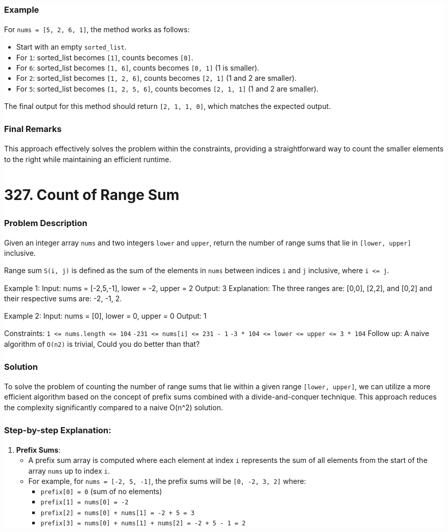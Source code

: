 
### Example
For `nums = [5, 2, 6, 1]`, the method works as follows:
- Start with an empty `sorted_list`.
- For `1`: sorted_list becomes `[1]`, counts becomes `[0]`.
- For `6`: sorted_list becomes `[1, 6]`, counts becomes `[0, 1]` (1 is smaller).
- For `2`: sorted_list becomes `[1, 2, 6]`, counts becomes `[2, 1]` (1 and 2 are smaller).
- For `5`: sorted_list becomes `[1, 2, 5, 6]`, counts becomes `[2, 1, 1]` (1 and 2 are smaller).

The final output for this method should return `[2, 1, 1, 0]`, which matches the expected output.

### Final Remarks
This approach effectively solves the problem within the constraints, providing a straightforward way to count the smaller elements to the right while maintaining an efficient runtime.

# 327. Count of Range Sum

### Problem Description 
Given an integer array `nums` and two integers `lower` and `upper`, return the number of range sums that lie in `[lower, upper]` inclusive.

Range sum `S(i, j)` is defined as the sum of the elements in `nums` between indices `i` and `j` inclusive, where `i <= j`.


Example 1:
Input: nums = [-2,5,-1], lower = -2, upper = 2
Output: 3
Explanation: The three ranges are: [0,0], [2,2], and [0,2] and their respective sums are: -2, -1, 2.


Example 2:
Input: nums = [0], lower = 0, upper = 0
Output: 1

Constraints:
`1 <= nums.length <= 104`
`-231 <= nums[i] <= 231 - 1`
`-3 * 104 <= lower <= upper <= 3 * 104`
Follow up: A naive algorithm of `O(n2)` is trivial, Could you do better than that?

### Solution 
 To solve the problem of counting the number of range sums that lie within a given range `[lower, upper]`, we can utilize a more efficient algorithm based on the concept of prefix sums combined with a divide-and-conquer technique. This approach reduces the complexity significantly compared to a naive O(n^2) solution.

### Step-by-step Explanation:

1. **Prefix Sums**:
   - A prefix sum array is computed where each element at index `i` represents the sum of all elements from the start of the array `nums` up to index `i`.
   - For example, for `nums = [-2, 5, -1]`, the prefix sums will be `[0, -2, 3, 2]` where:
     - `prefix[0] = 0` (sum of no elements)
     - `prefix[1] = nums[0] = -2`
     - `prefix[2] = nums[0] + nums[1] = -2 + 5 = 3`
     - `prefix[3] = nums[0] + nums[1] + nums[2] = -2 + 5 - 1 = 2`

